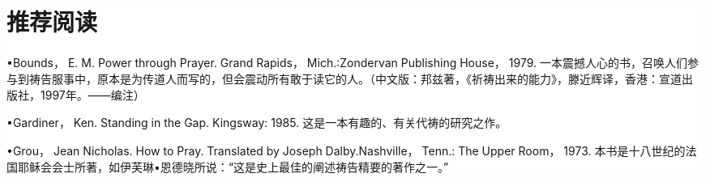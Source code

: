 # 推荐阅读

•Bounds， E. M. Power through Prayer. Grand Rapids， Mich.:Zondervan Publishing House， 1979.
一本震撼人心的书，召唤人们参与到祷告服事中，原本是为传道人而写的，但会震动所有敢于读它的人。（中文版：邦兹著，《祈祷出来的能力》，滕近辉译，香港：宣道出版社，1997年。——编注）

•Gardiner， Ken. Standing in the Gap. Kingsway: 1985.
这是一本有趣的、有关代祷的研究之作。

•Grou， Jean Nicholas. How to Pray. Translated by Joseph Dalby.Nashville， Tenn.: The Upper Room， 1973.
本书是十八世纪的法国耶稣会会士所著，如伊芙琳•恩德晓所说：“这是史上最佳的阐述祷告精要的著作之一。”

